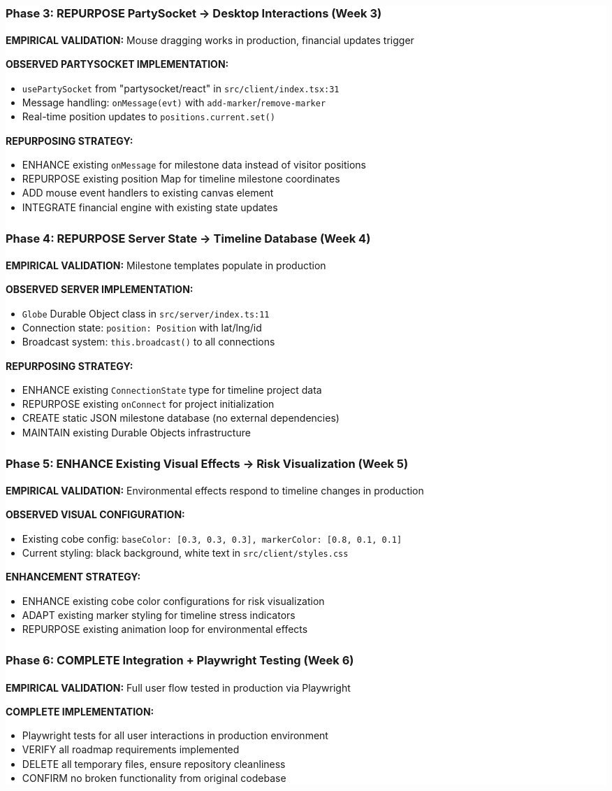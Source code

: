 ### Phase 3: REPURPOSE PartySocket → Desktop Interactions (Week 3)
**EMPIRICAL VALIDATION:** Mouse dragging works in production, financial updates trigger

**OBSERVED PARTYSOCKET IMPLEMENTATION:**
- `usePartySocket` from "partysocket/react" in `src/client/index.tsx:31`
- Message handling: `onMessage(evt)` with `add-marker`/`remove-marker`
- Real-time position updates to `positions.current.set()`

**REPURPOSING STRATEGY:**
- ENHANCE existing `onMessage` for milestone data instead of visitor positions
- REPURPOSE existing position Map for timeline milestone coordinates
- ADD mouse event handlers to existing canvas element
- INTEGRATE financial engine with existing state updates

### Phase 4: REPURPOSE Server State → Timeline Database (Week 4)
**EMPIRICAL VALIDATION:** Milestone templates populate in production

**OBSERVED SERVER IMPLEMENTATION:**
- `Globe` Durable Object class in `src/server/index.ts:11`
- Connection state: `position: Position` with lat/lng/id
- Broadcast system: `this.broadcast()` to all connections

**REPURPOSING STRATEGY:**
- ENHANCE existing `ConnectionState` type for timeline project data
- REPURPOSE existing `onConnect` for project initialization
- CREATE static JSON milestone database (no external dependencies)
- MAINTAIN existing Durable Objects infrastructure

### Phase 5: ENHANCE Existing Visual Effects → Risk Visualization (Week 5)
**EMPIRICAL VALIDATION:** Environmental effects respond to timeline changes in production

**OBSERVED VISUAL CONFIGURATION:**
- Existing cobe config: `baseColor: [0.3, 0.3, 0.3], markerColor: [0.8, 0.1, 0.1]`
- Current styling: black background, white text in `src/client/styles.css`

**ENHANCEMENT STRATEGY:**
- ENHANCE existing cobe color configurations for risk visualization
- ADAPT existing marker styling for timeline stress indicators
- REPURPOSE existing animation loop for environmental effects

### Phase 6: COMPLETE Integration + Playwright Testing (Week 6)
**EMPIRICAL VALIDATION:** Full user flow tested in production via Playwright

**COMPLETE IMPLEMENTATION:**
- Playwright tests for all user interactions in production environment
- VERIFY all roadmap requirements implemented
- DELETE all temporary files, ensure repository cleanliness
- CONFIRM no broken functionality from original codebase
